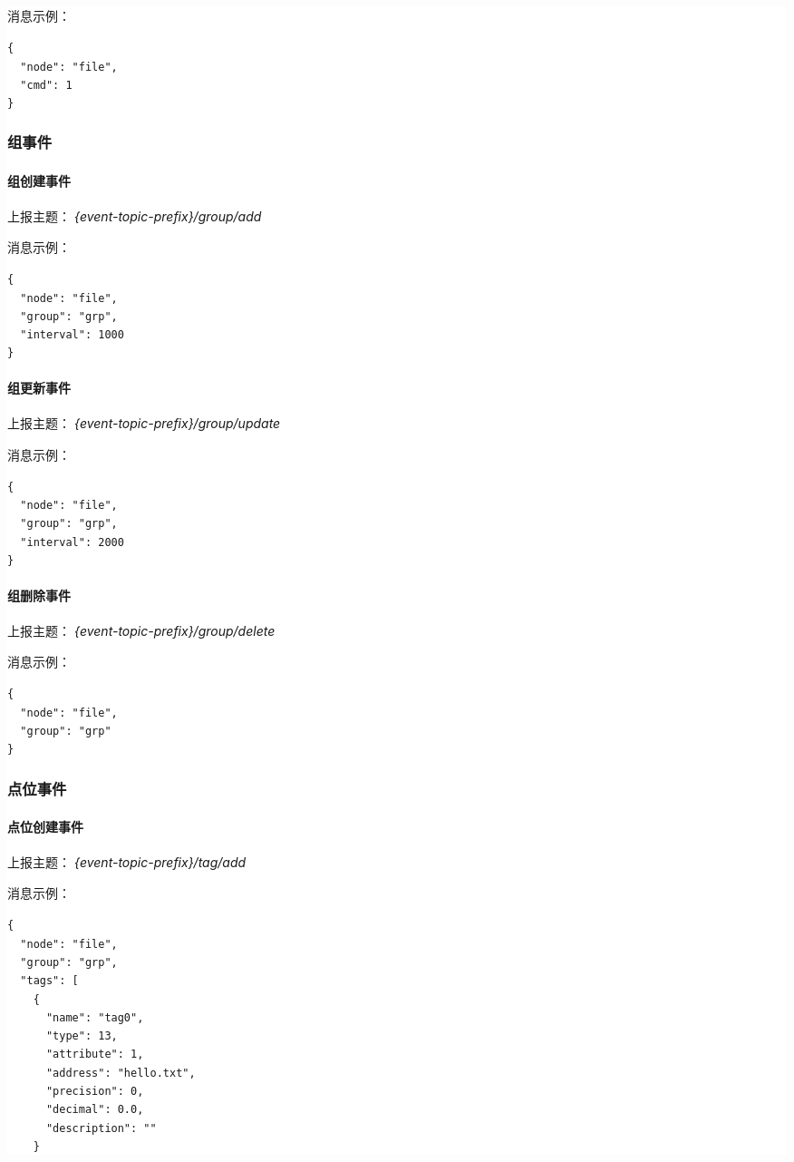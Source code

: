消息示例：
```json:no-line-numbers
{
  "node": "file",
  "cmd": 1
}
```

### 组事件

#### 组创建事件

上报主题： *{event-topic-prefix}/group/add*

消息示例：
```json:no-line-numbers
{
  "node": "file",
  "group": "grp",
  "interval": 1000
}
```

#### 组更新事件

上报主题： *{event-topic-prefix}/group/update*

消息示例：
```json:no-line-numbers
{
  "node": "file",
  "group": "grp",
  "interval": 2000
}
```
#### 组删除事件

上报主题： *{event-topic-prefix}/group/delete*

消息示例：
```json:no-line-numbers
{
  "node": "file",
  "group": "grp"
}
```

### 点位事件

#### 点位创建事件

上报主题： *{event-topic-prefix}/tag/add*

消息示例：
```json:no-line-numbers
{
  "node": "file",
  "group": "grp",
  "tags": [
    {
      "name": "tag0",
      "type": 13,
      "attribute": 1,
      "address": "hello.txt",
      "precision": 0,
      "decimal": 0.0,
      "description": ""
    }
```